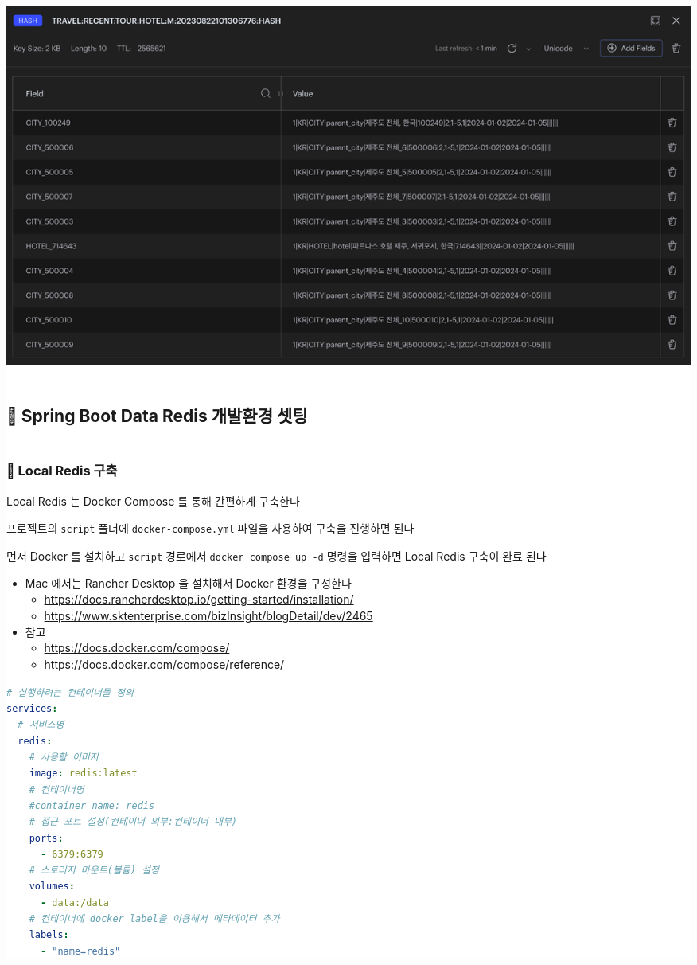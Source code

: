 ![img3.png](attachements/img3.png)


---


## 🚦 Spring Boot Data Redis 개발환경 셋팅

---

### 📌 Local Redis 구축

Local Redis 는 Docker Compose 를 통해 간편하게 구축한다

프로젝트의 `script` 폴더에 `docker-compose.yml` 파일을 사용하여 구축을 진행하면 된다

먼저 Docker 를 설치하고 `script` 경로에서 `docker compose up -d` 명령을 입력하면 Local Redis 구축이 완료 된다

- Mac 에서는 Rancher Desktop 을 설치해서 Docker 환경을 구성한다
  - https://docs.rancherdesktop.io/getting-started/installation/
  - https://www.sktenterprise.com/bizInsight/blogDetail/dev/2465
- 참고
  - https://docs.docker.com/compose/
  - https://docs.docker.com/compose/reference/

```yaml
# 실행하려는 컨테이너들 정의
services:  
  # 서비스명
  redis:
    # 사용할 이미지
    image: redis:latest
    # 컨테이너명
    #container_name: redis
    # 접근 포트 설정(컨테이너 외부:컨테이너 내부)
    ports:
      - 6379:6379
    # 스토리지 마운트(볼륨) 설정
    volumes:
      - data:/data
    # 컨테이너에 docker label을 이용해서 메타데이터 추가
    labels:
      - "name=redis"
```
